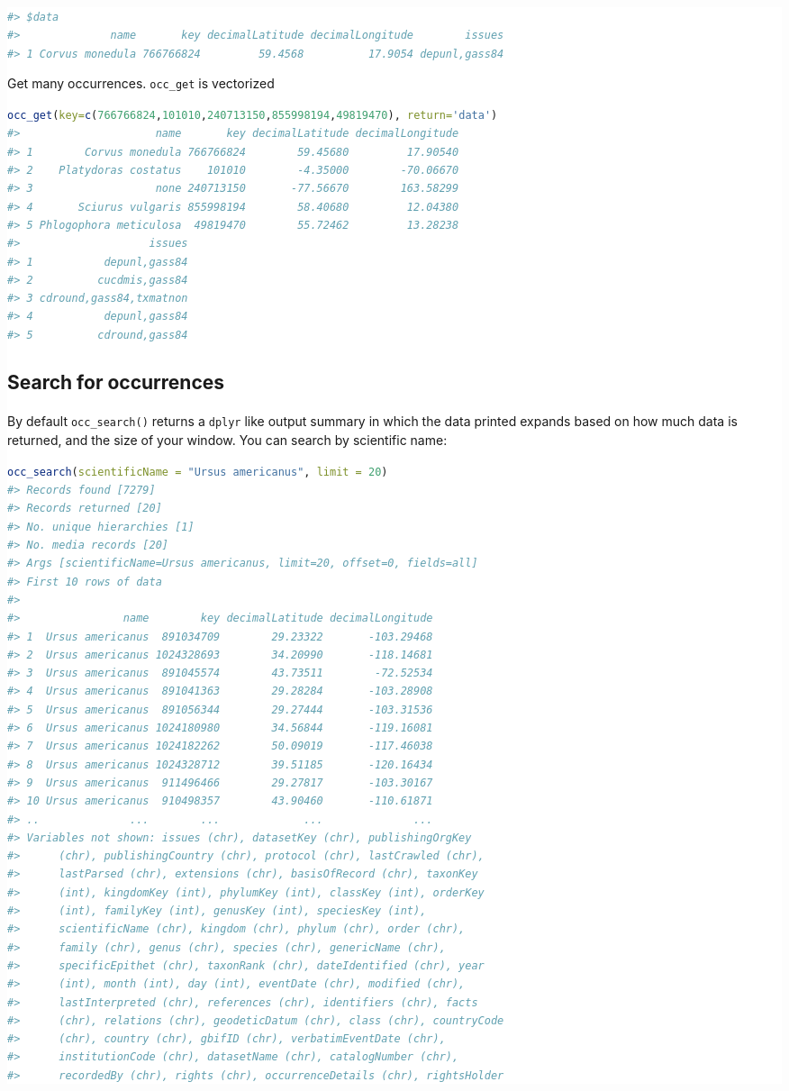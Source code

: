 ```r
#> $data
#>              name       key decimalLatitude decimalLongitude        issues
#> 1 Corvus monedula 766766824         59.4568          17.9054 depunl,gass84
```

Get many occurrences. `occ_get` is vectorized


```r
occ_get(key=c(766766824,101010,240713150,855998194,49819470), return='data')
#>                     name       key decimalLatitude decimalLongitude
#> 1        Corvus monedula 766766824        59.45680         17.90540
#> 2    Platydoras costatus    101010        -4.35000        -70.06670
#> 3                   none 240713150       -77.56670        163.58299
#> 4       Sciurus vulgaris 855998194        58.40680         12.04380
#> 5 Phlogophora meticulosa  49819470        55.72462         13.28238
#>                    issues
#> 1           depunl,gass84
#> 2          cucdmis,gass84
#> 3 cdround,gass84,txmatnon
#> 4           depunl,gass84
#> 5          cdround,gass84
```


## Search for occurrences

By default `occ_search()` returns a `dplyr` like output summary in which the data printed expands based on how much data is returned, and the size of your window. You can search by scientific name:


```r
occ_search(scientificName = "Ursus americanus", limit = 20)
#> Records found [7279] 
#> Records returned [20] 
#> No. unique hierarchies [1] 
#> No. media records [20] 
#> Args [scientificName=Ursus americanus, limit=20, offset=0, fields=all] 
#> First 10 rows of data
#> 
#>                name        key decimalLatitude decimalLongitude
#> 1  Ursus americanus  891034709        29.23322       -103.29468
#> 2  Ursus americanus 1024328693        34.20990       -118.14681
#> 3  Ursus americanus  891045574        43.73511        -72.52534
#> 4  Ursus americanus  891041363        29.28284       -103.28908
#> 5  Ursus americanus  891056344        29.27444       -103.31536
#> 6  Ursus americanus 1024180980        34.56844       -119.16081
#> 7  Ursus americanus 1024182262        50.09019       -117.46038
#> 8  Ursus americanus 1024328712        39.51185       -120.16434
#> 9  Ursus americanus  911496466        29.27817       -103.30167
#> 10 Ursus americanus  910498357        43.90460       -110.61871
#> ..              ...        ...             ...              ...
#> Variables not shown: issues (chr), datasetKey (chr), publishingOrgKey
#>      (chr), publishingCountry (chr), protocol (chr), lastCrawled (chr),
#>      lastParsed (chr), extensions (chr), basisOfRecord (chr), taxonKey
#>      (int), kingdomKey (int), phylumKey (int), classKey (int), orderKey
#>      (int), familyKey (int), genusKey (int), speciesKey (int),
#>      scientificName (chr), kingdom (chr), phylum (chr), order (chr),
#>      family (chr), genus (chr), species (chr), genericName (chr),
#>      specificEpithet (chr), taxonRank (chr), dateIdentified (chr), year
#>      (int), month (int), day (int), eventDate (chr), modified (chr),
#>      lastInterpreted (chr), references (chr), identifiers (chr), facts
#>      (chr), relations (chr), geodeticDatum (chr), class (chr), countryCode
#>      (chr), country (chr), gbifID (chr), verbatimEventDate (chr),
#>      institutionCode (chr), datasetName (chr), catalogNumber (chr),
#>      recordedBy (chr), rights (chr), occurrenceDetails (chr), rightsHolder
```

[gbifapi]: http://data.gbif.org/tutorial/services